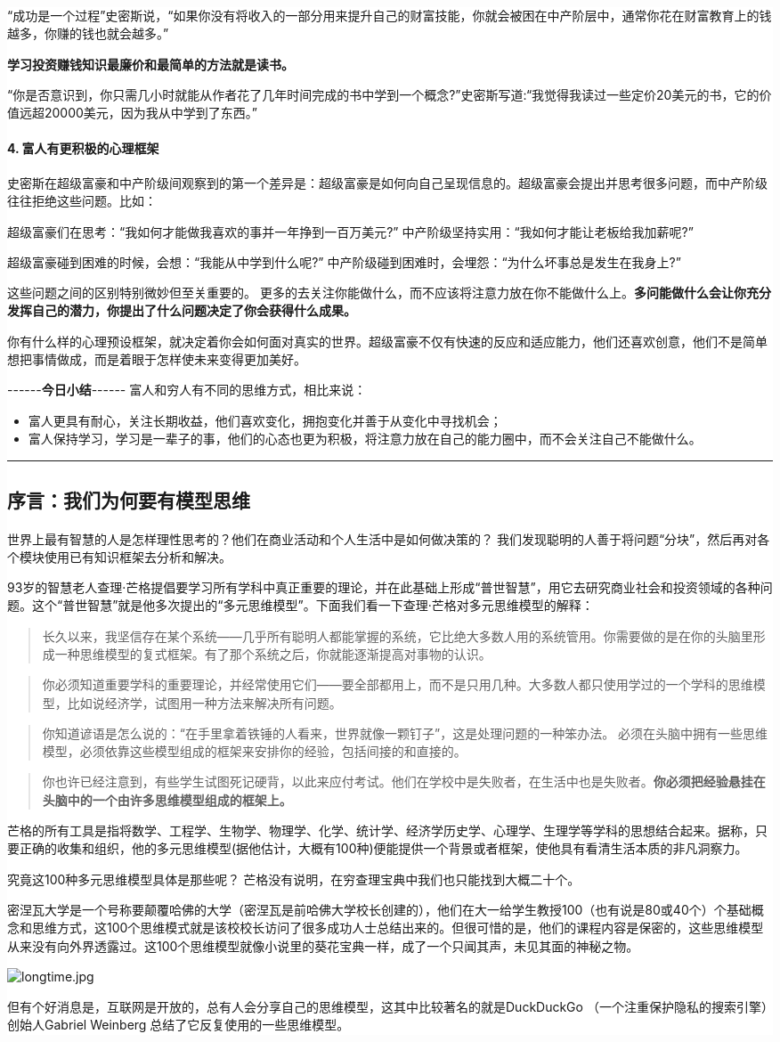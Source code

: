 “成功是一个过程”史密斯说，“如果你没有将收入的一部分用来提升自己的财富技能，你就会被困在中产阶层中，通常你花在财富教育上的钱越多，你赚的钱也就会越多。”

**学习投资赚钱知识最廉价和最简单的方法就是读书。**

“你是否意识到，你只需几小时就能从作者花了几年时间完成的书中学到一个概念?”史密斯写道:“我觉得我读过一些定价20美元的书，它的价值远超20000美元，因为我从中学到了东西。”

#### 4.  富人有更积极的心理框架                                                                                                             
史密斯在超级富豪和中产阶级间观察到的第一个差异是：超级富豪是如何向自己呈现信息的。超级富豪会提出并思考很多问题，而中产阶级往往拒绝这些问题。比如：

超级富豪们在思考：“我如何才能做我喜欢的事并一年挣到一百万美元?”
中产阶级坚持实用：“我如何才能让老板给我加薪呢?”

超级富豪碰到困难的时候，会想：“我能从中学到什么呢?”
中产阶级碰到困难时，会埋怨：“为什么坏事总是发生在我身上?”

这些问题之间的区别特别微妙但至关重要的。
更多的去关注你能做什么，而不应该将注意力放在你不能做什么上。**多问能做什么会让你充分发挥自己的潜力，你提出了什么问题决定了你会获得什么成果。**

你有什么样的心理预设框架，就决定着你会如何面对真实的世界。超级富豪不仅有快速的反应和适应能力，他们还喜欢创意，他们不是简单想把事情做成，而是着眼于怎样使未来变得更加美好。

------**今日小结**------
富人和穷人有不同的思维方式，相比来说：
- 富人更具有耐心，关注长期收益，他们喜欢变化，拥抱变化并善于从变化中寻找机会；
- 富人保持学习，学习是一辈子的事，他们的心态也更为积极，将注意力放在自己的能力圈中，而不会关注自己不能做什么。

---



## 序言：我们为何要有模型思维

世界上最有智慧的人是怎样理性思考的？他们在商业活动和个人生活中是如何做决策的？
我们发现聪明的人善于将问题“分块”，然后再对各个模块使用已有知识框架去分析和解决。

93岁的智慧老人查理·芒格提倡要学习所有学科中真正重要的理论，并在此基础上形成“普世智慧”，用它去研究商业社会和投资领域的各种问题。这个“普世智慧”就是他多次提出的“多元思维模型”。下面我们看一下查理·芒格对多元思维模型的解释：

> 长久以来，我坚信存在某个系统——几乎所有聪明人都能掌握的系统，它比绝大多数人用的系统管用。你需要做的是在你的头脑里形成一种思维模型的复式框架。有了那个系统之后，你就能逐渐提高对事物的认识。

> 你必须知道重要学科的重要理论，并经常使用它们——要全部都用上，而不是只用几种。大多数人都只使用学过的一个学科的思维模型，比如说经济学，试图用一种方法来解决所有问题。

> 你知道谚语是怎么说的：“在手里拿着铁锤的人看来，世界就像一颗钉子”，这是处理问题的一种笨办法。
> 必须在头脑中拥有一些思维模型，必须依靠这些模型组成的框架来安排你的经验，包括间接的和直接的。

> 你也许已经注意到，有些学生试图死记硬背，以此来应付考试。他们在学校中是失败者，在生活中也是失败者。**你必须把经验悬挂在头脑中的一个由许多思维模型组成的框架上。**

芒格的所有工具是指将数学、工程学、生物学、物理学、化学、统计学、经济学历史学、心理学、生理学等学科的思想结合起来。据称，只要正确的收集和组织，他的多元思维模型(据他估计，大概有100种)便能提供一个背景或者框架，使他具有看清生活本质的非凡洞察力。

究竟这100种多元思维模型具体是那些呢？
芒格没有说明，在穷查理宝典中我们也只能找到大概二十个。

密涅瓦大学是一个号称要颠覆哈佛的大学（密涅瓦是前哈佛大学校长创建的），他们在大一给学生教授100（也有说是80或40个）个基础概念和思维方式，这100个思维模式就是该校校长访问了很多成功人士总结出来的。但很可惜的是，他们的课程内容是保密的，这些思维模型从来没有向外界透露过。这100个思维模型就像小说里的葵花宝典一样，成了一个只闻其声，未见其面的神秘之物。

![longtime.jpg](http://upload-images.jianshu.io/upload_images/105719-93d9a3dd610720d6.jpg?imageMogr2/auto-orient/strip%7CimageView2/2/w/1240)

但有个好消息是，互联网是开放的，总有人会分享自己的思维模型，这其中比较著名的就是DuckDuckGo  （一个注重保护隐私的搜索引擎）创始人Gabriel Weinberg 总结了它反复使用的一些思维模型。
